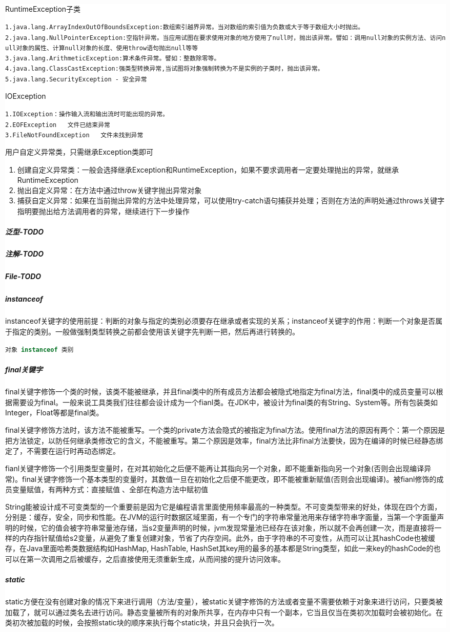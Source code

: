 RuntimeException子类

```
1.java.lang.ArrayIndexOutOfBoundsException:数组索引越界异常。当对数组的索引值为负数或大于等于数组大小时抛出。
2.java.lang.NullPointerException:空指针异常。当应用试图在要求使用对象的地方使用了null时，抛出该异常。譬如：调用null对象的实例方法、访问null对象的属性、计算null对象的长度、使用throw语句抛出null等等
3.java.lang.ArithmeticException:算术条件异常。譬如：整数除零等。
4.java.lang.ClassCastException:强类型转换异常,当试图将对象强制转换为不是实例的子类时，抛出该异常。
5.java.lang.SecurityException - 安全异常
```

IOException

```
1.IOException：操作输入流和输出流时可能出现的异常。
2.EOFException   文件已结束异常
3.FileNotFoundException   文件未找到异常
```

用户自定义异常类，只需继承Exception类即可

1. 创建自定义异常类：一般会选择继承Exception和RuntimeException，如果不要求调用者一定要处理抛出的异常，就继承RuntimeException
2. 抛出自定义异常：在方法中通过throw关键字抛出异常对象
3. 捕获自定义异常：如果在当前抛出异常的方法中处理异常，可以使用try-catch语句捕获并处理；否则在方法的声明处通过throws关键字指明要抛出给方法调用者的异常，继续进行下一步操作

##### 泛型-TODO

##### 注解-TODO

##### File-TODO

##### instanceof

​		instanceof关键字的使用前提：判断的对象与指定的类别必须要存在继承或者实现的关系；instanceof关键字的作用：判断一个对象是否属于指定的类别。一般做强制类型转换之前都会使用该关键字先判断一把，然后再进行转换的。

```java
对象 instanceof 类别
```

##### final关键字

​		final关键字修饰一个类的时候，该类不能被继承，并且final类中的所有成员方法都会被隐式地指定为final方法，final类中的成员变量可以根据需要设为final。一般来说工具类我们往往都会设计成为一个fianl类。在JDK中，被设计为final类的有String、System等。所有包装类如Integer，Float等都是final类。

​		final关键字修饰方法时，该方法不能被重写。一个类的private方法会隐式的被指定为final方法。使用final方法的原因有两个：第一个原因是把方法锁定，以防任何继承类修改它的含义，不能被重写。第二个原因是效率，final方法比非final方法要快，因为在编译的时候已经静态绑定了，不需要在运行时再动态绑定。

​		fianl关键字修饰一个引用类型变量时，在对其初始化之后便不能再让其指向另一个对象，即不能重新指向另一个对象(否则会出现编译异常)。final关键字修饰一个基本类型的变量时，其数值一旦在初始化之后便不能更改，即不能被重新赋值(否则会出现编译)。被fianl修饰的成员变量赋值，有两种方式：直接赋值 、全部在构造方法中赋初值

​		String能被设计成不可变类型的一个重要前是因为它是编程语言里面使用频率最高的一种类型。不可变类型带来的好处，体现在四个方面，分别是：缓存，安全，同步和性能。在JVM的运行时数据区域里面，有一个专门的字符串常量池用来存储字符串字面量，当第一个字面量声明的时候，它的值会被字符串常量池存储，当s2变量声明的时候，jvm发现常量池已经存在该对象，所以就不会再创建一次，而是直接将一样的内存指针赋值给s2变量，从避免了重复创建对象，节省了内存空间。此外，由于字符串的不可变性，从而可以让其hashCode也被缓存，在Java里面哈希类数据结构如HashMap, HashTable, HashSet其key用的最多的基本都是String类型，如此一来key的hashCode的也可以在第一次调用之后被缓存，之后直接使用无须重新生成，从而间接的提升访问效率。

##### static

​		static方便在没有创建对象的情况下来进行调用（方法/变量），被static关键字修饰的方法或者变量不需要依赖于对象来进行访问，只要类被加载了，就可以通过类名去进行访问。静态变量被所有的对象所共享，在内存中只有一个副本，它当且仅当在类初次加载时会被初始化。在类初次被加载的时候，会按照static块的顺序来执行每个static块，并且只会执行一次。
